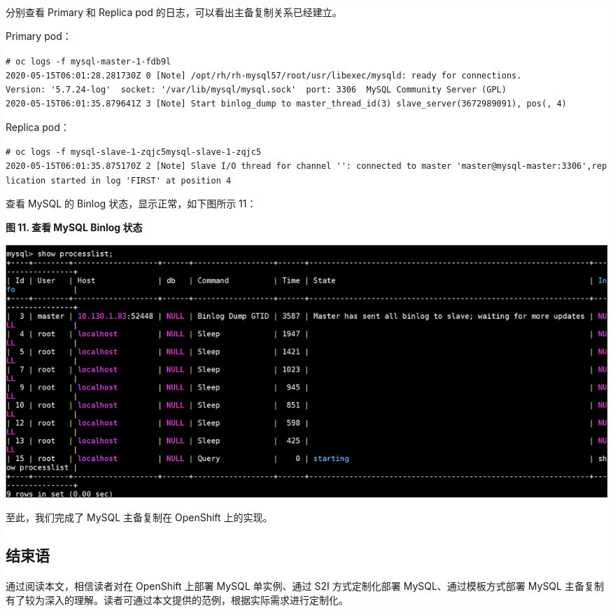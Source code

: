 分别查看 Primary 和 Replica pod 的日志，可以看出主备复制关系已经建立。

Primary pod：

```
# oc logs -f mysql-master-1-fdb9l
2020-05-15T06:01:28.281730Z 0 [Note] /opt/rh/rh-mysql57/root/usr/libexec/mysqld: ready for connections.
Version: '5.7.24-log'  socket: '/var/lib/mysql/mysql.sock'  port: 3306  MySQL Community Server (GPL)
2020-05-15T06:01:35.879641Z 3 [Note] Start binlog_dump to master_thread_id(3) slave_server(3672989091), pos(, 4) 
```

Replica pod：

```
# oc logs -f mysql-slave-1-zqjc5mysql-slave-1-zqjc5
2020-05-15T06:01:35.875170Z 2 [Note] Slave I/O thread for channel '': connected to master 'master@mysql-master:3306',replication started in log 'FIRST' at position 4 
```

查看 MySQL 的 Binlog 状态，显示正常，如下图所示 11：

**图 11\. 查看 MySQL Binlog 状态**

![查看 MySQL Binlog 状态](img/698e7bfbb97c624b740d8ad4b871d374.png)

至此，我们完成了 MySQL 主备复制在 OpenShift 上的实现。

## 结束语

通过阅读本文，相信读者对在 OpenShift 上部署 MySQL 单实例、通过 S2I 方式定制化部署 MySQL、通过模板方式部署 MySQL 主备复制有了较为深入的理解。读者可通过本文提供的范例，根据实际需求进行定制化。